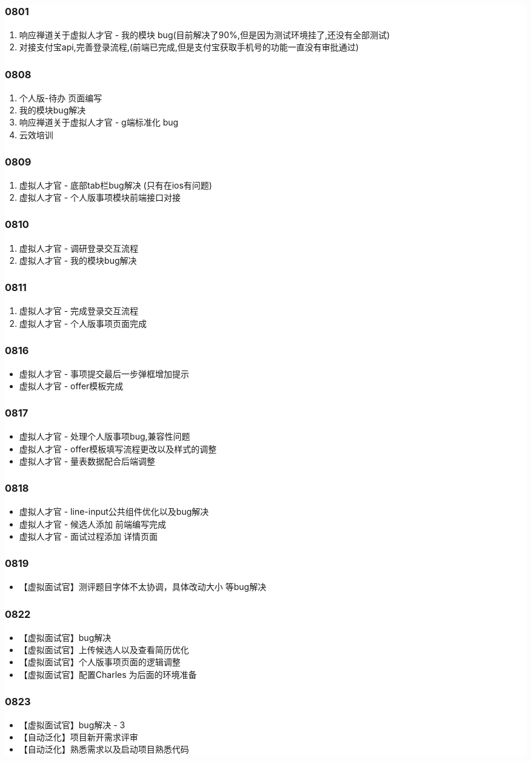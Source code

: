 ### 0801
1. 响应禅道关于虚拟人才官 - 我的模块 bug(目前解决了90%,但是因为测试环境挂了,还没有全部测试)
2. 对接支付宝api,完善登录流程,(前端已完成,但是支付宝获取手机号的功能一直没有审批通过)

### 0808
1. 个人版-待办 页面编写
2. 我的模块bug解决
3. 响应禅道关于虚拟人才官 - g端标准化 bug
4. 云效培训

### 0809
1. 虚拟人才官 - 底部tab栏bug解决 (只有在ios有问题)
2. 虚拟人才官 - 个人版事项模块前端接口对接

### 0810
1. 虚拟人才官 - 调研登录交互流程
2. 虚拟人才官 - 我的模块bug解决

### 0811
1. 虚拟人才官 - 完成登录交互流程
2. 虚拟人才官 - 个人版事项页面完成


### 0816
+ 虚拟人才官 - 事项提交最后一步弹框增加提示
+ 虚拟人才官 - offer模板完成

### 0817
+ 虚拟人才官 - 处理个人版事项bug,兼容性问题
+ 虚拟人才官 - offer模板填写流程更改以及样式的调整
+ 虚拟人才官 - 量表数据配合后端调整

### 0818
+ 虚拟人才官 - line-input公共组件优化以及bug解决
+ 虚拟人才官 - 候选人添加 前端编写完成
+ 虚拟人才官 - 面试过程添加 详情页面

### 0819
+ 【虚拟面试官】测评题目字体不太协调，具体改动大小 等bug解决

### 0822
+ 【虚拟面试官】bug解决
+ 【虚拟面试官】上传候选人以及查看简历优化
+ 【虚拟面试官】个人版事项页面的逻辑调整
+ 【虚拟面试官】配置Charles 为后面的环境准备

### 0823
+ 【虚拟面试官】bug解决 - 3
+ 【自动泛化】项目新开需求评审
+ 【自动泛化】熟悉需求以及启动项目熟悉代码

